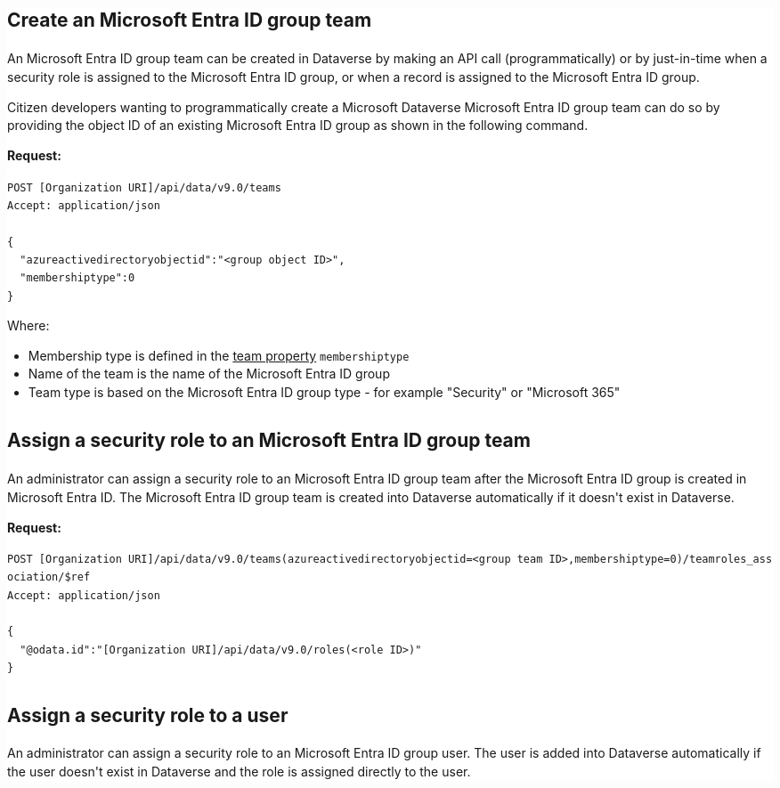 ## Create an Microsoft Entra ID group team
An Microsoft Entra ID group team can be created in Dataverse by making an API call (programmatically) or by just-in-time when a security role is assigned to the Microsoft Entra ID group, or when a record is assigned to the Microsoft Entra ID group. 

Citizen developers wanting to programmatically create a Microsoft Dataverse Microsoft Entra ID group team can do so by providing the object ID of an existing Microsoft Entra ID group as shown in the following command.

**Request:**

```http
POST [Organization URI]/api/data/v9.0/teams
Accept: application/json

{
  "azureactivedirectoryobjectid":"<group object ID>",
  "membershiptype":0
}
```

Where:

- Membership type is defined in the [team property](/dynamics365/customer-engagement/web-api/team#properties) `membershiptype`
- Name of the team is the name of the Microsoft Entra ID group
- Team type is based on the Microsoft Entra ID group type - for example "Security" or "Microsoft 365"

## Assign a security role to an Microsoft Entra ID group team

An administrator can assign a security role to an Microsoft Entra ID group team after the Microsoft Entra ID group is created in Microsoft Entra ID. The Microsoft Entra ID group team is created into Dataverse automatically if it doesn't exist in Dataverse.

**Request:**

```http
POST [Organization URI]/api/data/v9.0/teams(azureactivedirectoryobjectid=<group team ID>,membershiptype=0)/teamroles_association/$ref
Accept: application/json

{ 
  "@odata.id":"[Organization URI]/api/data/v9.0/roles(<role ID>)"
}
```

## Assign a security role to a user

An administrator can assign a security role to an Microsoft Entra ID group user.  The user is added into Dataverse automatically if the user doesn't exist in Dataverse and the role is assigned directly to the user.
